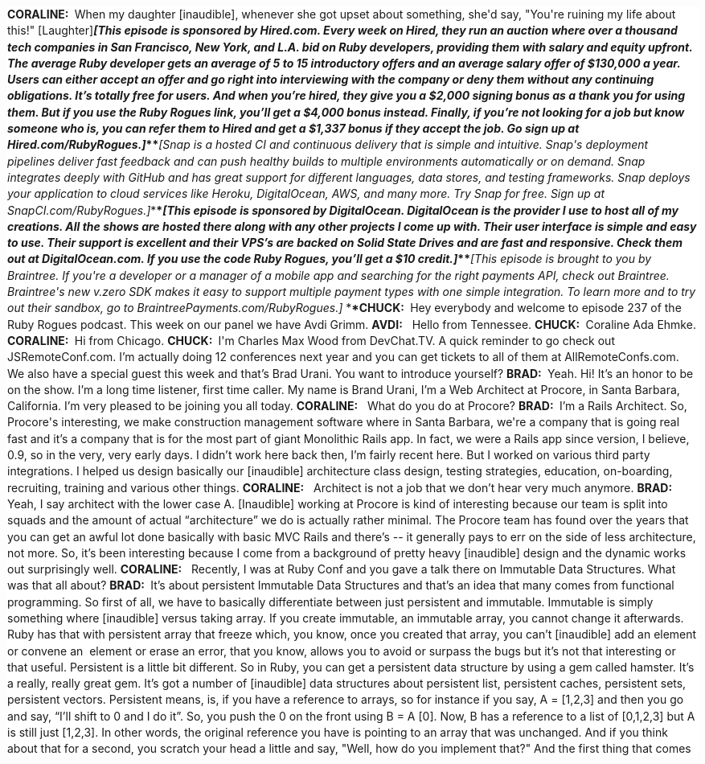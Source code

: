 **CORALINE:&nbsp;** When my daughter [inaudible], whenever she got upset about something, she'd say, "You're ruining my life about this!" [Laughter]**_[This episode is sponsored by Hired.com. Every week on Hired, they run an auction where over a thousand tech companies in San Francisco, New York, and L.A. bid on Ruby developers, providing them with salary and equity upfront. The average Ruby developer gets an average of 5 to 15 introductory offers and an average salary offer of $130,000 a year. Users can either accept an offer and go right into interviewing with the company or deny them without any continuing obligations. It’s totally free for users. And when you’re hired, they give you a $2,000 signing bonus as a thank you for using them. But if you use the Ruby Rogues link, you’ll get a $4,000 bonus instead. Finally, if you’re not looking for a job but know someone who is, you can refer them to Hired and get a $1,337 bonus if they accept the job. Go sign up at Hired.com/RubyRogues.]_\*\***_[Snap is a hosted CI and continuous delivery that is simple and intuitive. Snap's deployment pipelines deliver fast feedback and can push healthy builds to multiple environments automatically or on demand. Snap integrates deeply with GitHub and has great support for different languages, data stores, and testing frameworks. Snap deploys your application to cloud services like Heroku, DigitalOcean, AWS, and many more. Try Snap for free. Sign up at SnapCI.com/RubyRogues.]_\***\*_[This episode is sponsored by DigitalOcean. DigitalOcean is the provider I use to host all of my creations. All the shows are hosted there along with any other projects I come up with. Their user interface is simple and easy to use. Their support is excellent and their VPS’s are backed on Solid State Drives and are fast and responsive. Check them out at DigitalOcean.com. If you use the code Ruby Rogues, you’ll get a $10 credit.]_\*\***_[This episode is brought to you by Braintree. If you're a developer or a manager of a mobile app and searching for the right payments API, check out Braintree. Braintree's new v.zero SDK makes it easy to support multiple payment types with one simple integration. To learn more and to try out their sandbox, go to BraintreePayments.com/RubyRogues.]_ \***\*CHUCK:&nbsp;** Hey everybody and welcome to episode 237 of the Ruby Rogues podcast. This week on our panel we have Avdi Grimm. **AVDI:** &nbsp; Hello from Tennessee. **CHUCK:&nbsp;** Coraline Ada Ehmke. **CORALINE:&nbsp;** Hi from Chicago. **CHUCK:&nbsp;** I'm Charles Max Wood from DevChat.TV. A quick reminder to go check out JSRemoteConf.com. I’m actually doing 12 conferences next year and you can get tickets to all of them at AllRemoteConfs.com. We also have a special guest this week and that’s Brad Urani. You want to introduce yourself? **BRAD:&nbsp;** Yeah. Hi! It’s an honor to be on the show. I’m a long time listener, first time caller. My name is Brand Urani, I’m a Web Architect at Procore, in Santa Barbara, California. I’m very pleased to be joining you all today. **CORALINE:** &nbsp; What do you do at Procore? **BRAD:&nbsp;** I’m a Rails Architect. So, Procore's interesting, we make construction management software where in Santa Barbara, we're a company that is going real fast and it’s a company that is for the most part of giant Monolithic Rails app. In fact, we were a Rails app since version, I believe, 0.9, so in the very, very early days. I didn’t work here back then, I’m fairly recent here. But I worked on various third party integrations. I helped us design basically our [inaudible] architecture class design, testing strategies, education, on-boarding, recruiting, training and various other things. **CORALINE:** &nbsp; Architect is not a job that we don’t hear very much anymore. **BRAD:&nbsp;** Yeah, I say architect with the lower case A. [Inaudible] working at Procore is kind of interesting because our team is split into squads and the amount of actual “architecture” we do is actually rather minimal. The Procore team has found over the years that you can get an awful lot done basically with basic MVC Rails and there’s -- it generally pays to err on the side of less architecture, not more. So, it’s been interesting because I come from a background of pretty heavy [inaudible] design and the dynamic works out surprisingly well. **CORALINE:** &nbsp; Recently, I was at Ruby Conf and you gave a talk there on Immutable Data Structures. What was that all about? **BRAD:&nbsp;** It’s about persistent Immutable Data Structures and that’s an idea that many comes from functional programming. So first of all, we have to basically differentiate between just persistent and immutable. Immutable is simply something where [inaudible] versus taking array. If you create immutable, an immutable array, you cannot change it afterwards. Ruby has that with persistent array that freeze which, you know, once you created that array, you can’t [inaudible] add an element or convene an&nbsp; element or erase an error, that you know, allows you to avoid or surpass the bugs but it’s not that interesting or that useful. Persistent is a little bit different. So in Ruby, you can get a persistent data structure by using a gem called hamster. It’s a really, really great gem. It’s got a number of [inaudible] data structures about persistent list, persistent caches, persistent sets, persistent vectors. Persistent means, is, if you have a reference to arrays, so for instance if you say, A = [1,2,3] and then you go and say, “I’ll shift to 0 and I do it”. So, you push the 0 on the front using B = A [0]. Now, B has a reference to a list of [0,1,2,3] but A is still just [1,2,3]. In other words, the original reference you have is pointing to an array that was unchanged. And if you think about that for a second, you scratch your head a little and say, "Well, how do you implement that?" And the first thing that comes